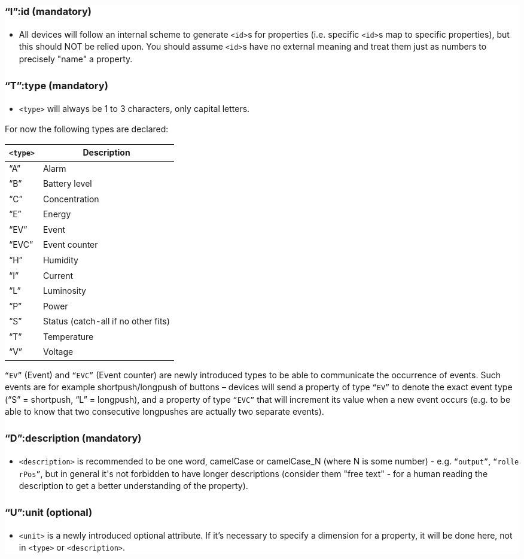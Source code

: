 ### “I”:id (mandatory) ###

* All devices will follow an internal scheme to generate `<id>`s for properties (i.e. specific `<id>`s map to specific properties), but this should NOT be relied upon. You should assume `<id>`s have no external meaning and treat them just as numbers to precisely "name" a property.

### “T”:type (mandatory) ###

* `<type>` will always be 1 to 3 characters, only capital letters.

For now the following types are declared:

|`<type>`|            Description            |
|--------|-----------------------------------|
|  “A”   |               Alarm               |
|  “B”   |           Battery level           |
|  “C”   |           Concentration           |
|  “E”   |              Energy               |
|  “EV”  |               Event               |
| “EVC”  |           Event counter           |
|  “H”   |             Humidity              |
|  “I”   |              Current              |
|  “L”   |            Luminosity             |
|  “P”   |               Power               |
|  “S”   |Status (catch-all if no other fits)|
|  “T”   |            Temperature            |
|  “V”   |              Voltage              |

`“EV”` (Event) and `“EVC”` (Event counter) are newly introduced types to be able to communicate the occurrence of events. Such events are for example shortpush/longpush of buttons – devices will send a property of type `“EV”` to denote the exact event type (“S” = shortpush, “L” = longpush), and a property of type `“EVC”` that will increment its value when a new event occurs (e.g. to be able to know that two consecutive longpushes are actually two separate events).

### “D”:description (mandatory) ###

* `<description>` is recommended to be one word, camelCase or camelCase\_N (where N is some number) - e.g. `“output”`, `“rollerPos”`, but in general it's not forbidden to have longer descriptions (consider them "free text" - for a human reading the
  description to get a better understanding of the property).

### “U”:unit (optional) ###

* `<unit>` is a newly introduced optional attribute. If it’s necessary to specify a dimension for a property, it will be done here, not in `<type>` or `<description>`.
